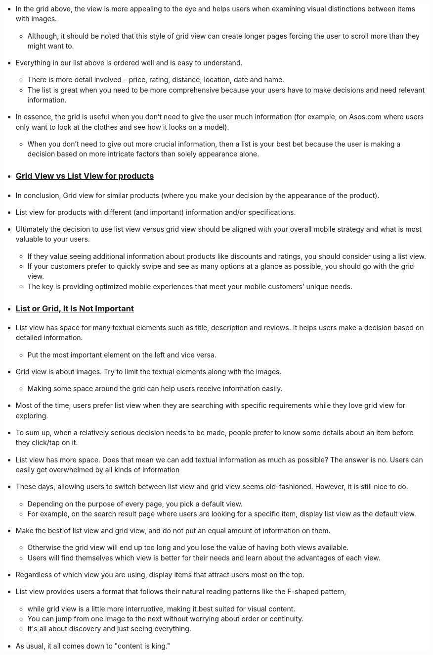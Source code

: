 - In the grid above, the view is more appealing to the eye and helps users when examining visual distinctions between items with images.
  - Although, it should be noted that this style of grid view can create longer pages forcing the user to scroll more than they might want to.
- Everything in our list above is ordered well and is easy to understand.  
  - There is more detail involved – price, rating, distance, location, date and name. 
  - The list is great when you need to be more comprehensive because your users have to make decisions and need relevant information.
- In essence, the grid is useful when you don’t need to give the user much information (for example, on Asos.com where users only want to look at the clothes and see how it looks on a model). 
  - When you don’t need to give out more crucial information, then a list is your best bet because the user is making a decision based on more intricate factors than solely appearance alone.

- ### [Grid View vs List View for products](https://ux.stackexchange.com/questions/60412/grid-view-vs-list-view-for-products)
- In conclusion, Grid view for similar products (where you make your decision by the appearance of the product). 
- List view for products with different (and important) information and/or specifications.

- Ultimately the decision to use list view versus grid view should be aligned with your overall mobile strategy and what is most valuable to your users.
  - If they value seeing additional information about products like discounts and ratings, you should consider using a list view.
  - If your customers prefer to quickly swipe and see as many options at a glance as possible, you should go with the grid view.
  - The key is providing optimized mobile experiences that meet your mobile customers’ unique needs.

- ### [List or Grid, It Is Not Important](https://uxplanet.org/listview-or-gridview-it-is-not-important-b767d20ec05e)
- List view has space for many textual elements such as title, description and reviews. It helps users make a decision based on detailed information.
  - Put the most important element on the left and vice versa.
- Grid view is about images. Try to limit the textual elements along with the images.
  - Making some space around the grid can help users receive information easily.
- Most of the time, users prefer list view when they are searching with specific requirements while they love grid view for exploring.
- To sum up, when a relatively serious decision needs to be made, people prefer to know some details about an item before they click/tap on it.
- List view has more space. Does that mean we can add textual information as much as possible? The answer is no. Users can easily get overwhelmed by all kinds of information
- These days, allowing users to switch between list view and grid view seems old-fashioned. However, it is still nice to do. 
  - Depending on the purpose of every page, you pick a default view. 
  - For example, on the search result page where users are looking for a specific item, display list view as the default view.
- Make the best of list view and grid view, and do not put an equal amount of information on them. 
  - Otherwise the grid view will end up too long and you lose the value of having both views available. 
  - Users will find themselves which view is better for their needs and learn about the advantages of each view.
- Regardless of which view you are using, display items that attract users most on the top.

- List view provides users a format that follows their natural reading patterns like the F-shaped pattern, 
  - while grid view is a little more interruptive, making it best suited for visual content. 
  - You can jump from one image to the next without worrying about order or continuity. 
  - It's all about discovery and just seeing everything.
- As usual, it all comes down to "content is king."
